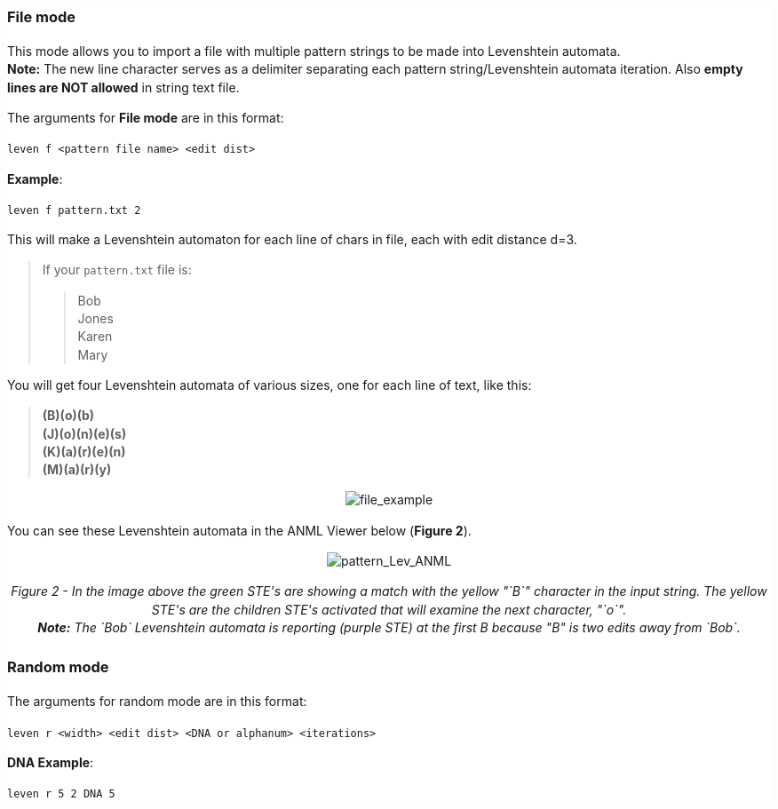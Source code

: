 
### **File mode**  
This mode allows you to import a file with multiple pattern strings to be made into Levenshtein automata.  
**Note:** The new line character serves as a delimiter separating each pattern string/Levenshtein automata iteration. Also   **empty lines are NOT allowed** in string text file.  

The arguments for **File mode** are in this format:
```
leven f <pattern file name> <edit dist>  
```

**Example**:  
```
leven f pattern.txt 2 
```

This will make a Levenshtein automaton for each line of chars in file, each with edit distance d=3.  
>If your `pattern.txt` file is:  
>>Bob  
>>Jones  
>>Karen  
>>Mary

You will get four Levenshtein automata of various sizes, one for each line of text, like this:  
>**(B)(o)(b)  
>(J)(o)(n)(e)(s)  
>(K)(a)(r)(e)(n)  
>(M)(a)(r)(y)**

<p align="center">
<img src="https://raw.githubusercontent.com/jackwadden/ANMLZoo/master/Levenshtein/images/file%20input%20test%20edit.png" width="605" height="180" alt="file_example">  
</p>

You can see these Levenshtein automata in the ANML Viewer below (**Figure 2**).

<p align="center">
<img src="https://raw.githubusercontent.com/jackwadden/ANMLZoo/master/Levenshtein/images/pattern_Lev_ANML.png" width="833" height="391" alt="pattern_Lev_ANML">  
</p>
<p align="center">
<i>Figure 2 - In the image above the green STE's are showing a match with the yellow "`B`" character in the input string. The yellow STE's are the children STE's activated that will examine the next character, "`o`". 
</br><b>Note:</b> The `Bob` Levenshtein automata is reporting (purple STE) at the first B because "B" is two edits away from `Bob`.
</i></p>

### **Random mode**  
The arguments for random mode are in this format:
```
leven r <width> <edit dist> <DNA or alphanum> <iterations>
```

**DNA Example**:  
```
leven r 5 2 DNA 5 
```
